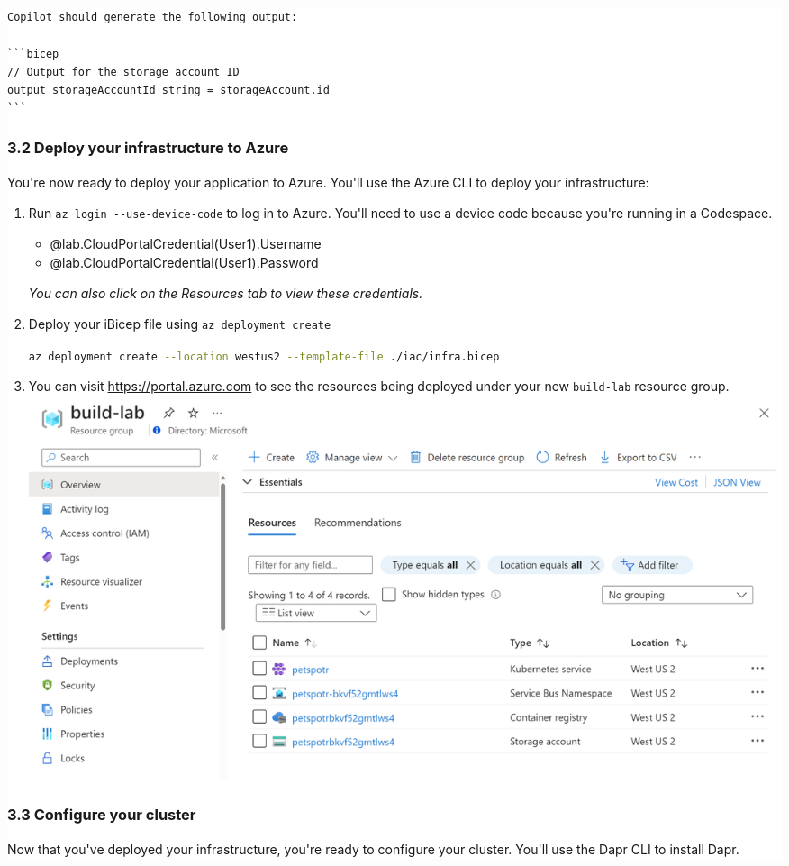     Copilot should generate the following output:

    ```bicep
    // Output for the storage account ID
    output storageAccountId string = storageAccount.id
    ```

### 3.2 Deploy your infrastructure to Azure

You're now ready to deploy your application to Azure. You'll use the Azure CLI to deploy your infrastructure:

1. Run `az login --use-device-code` to log in to Azure. You'll need to use a device code because you're running in a Codespace.
   - @lab.CloudPortalCredential(User1).Username
   - @lab.CloudPortalCredential(User1).Password

    _You can also click on the Resources tab to view these credentials._

2. Deploy your iBicep file using `az deployment create`

    ```bash
    az deployment create --location westus2 --template-file ./iac/infra.bicep
    ```
3. You can visit https://portal.azure.com to see the resources being deployed under your new `build-lab` resource group.
    ![Azure resources](./images/17-azureportal.png)

### 3.3 Configure your cluster

Now that you've deployed your infrastructure, you're ready to configure your cluster. You'll use the Dapr CLI to install Dapr.
